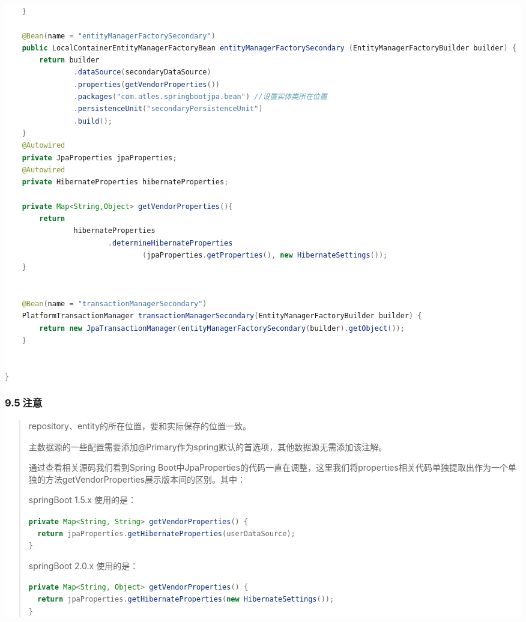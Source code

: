 ```java
    }

    @Bean(name = "entityManagerFactorySecondary")
    public LocalContainerEntityManagerFactoryBean entityManagerFactorySecondary (EntityManagerFactoryBuilder builder) {
        return builder
                .dataSource(secondaryDataSource)
                .properties(getVendorProperties())
                .packages("com.atles.springbootjpa.bean") //设置实体类所在位置
                .persistenceUnit("secondaryPersistenceUnit")
                .build();
    }
    @Autowired
    private JpaProperties jpaProperties;
    @Autowired
    private HibernateProperties hibernateProperties;

    private Map<String,Object> getVendorProperties(){
        return
                hibernateProperties
                        .determineHibernateProperties
                                (jpaProperties.getProperties(), new HibernateSettings());
    }


    @Bean(name = "transactionManagerSecondary")
    PlatformTransactionManager transactionManagerSecondary(EntityManagerFactoryBuilder builder) {
        return new JpaTransactionManager(entityManagerFactorySecondary(builder).getObject());
    }


}

```

### 9.5 注意

> repository、entity的所在位置，要和实际保存的位置一致。
>
> 主数据源的一些配置需要添加@Primary作为spring默认的首选项，其他数据源无需添加该注解。
>
> 通过查看相关源码我们看到Spring Boot中JpaProperties的代码一直在调整，这里我们将properties相关代码单独提取出作为一个单独的方法getVendorProperties展示版本间的区别。其中：
>
> springBoot 1.5.x 使用的是：
>
> ```java
> private Map<String, String> getVendorProperties() {
>   return jpaProperties.getHibernateProperties(userDataSource);
> }
> ```
>
> springBoot 2.0.x 使用的是：
>
> ```java
> private Map<String, Object> getVendorProperties() {
>   return jpaProperties.getHibernateProperties(new HibernateSettings());
> }
> ```
>
> 